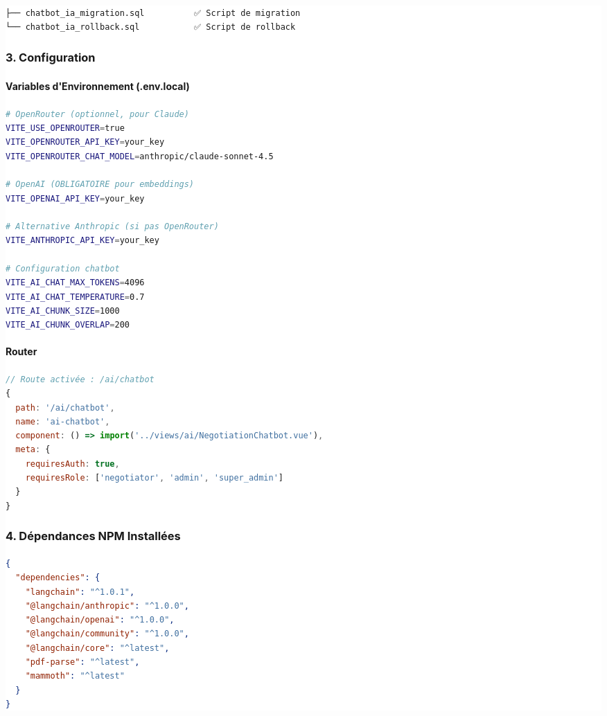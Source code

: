 ```
├── chatbot_ia_migration.sql          ✅ Script de migration
└── chatbot_ia_rollback.sql           ✅ Script de rollback
```

### 3. Configuration

#### Variables d'Environnement (.env.local)
```bash
# OpenRouter (optionnel, pour Claude)
VITE_USE_OPENROUTER=true
VITE_OPENROUTER_API_KEY=your_key
VITE_OPENROUTER_CHAT_MODEL=anthropic/claude-sonnet-4.5

# OpenAI (OBLIGATOIRE pour embeddings)
VITE_OPENAI_API_KEY=your_key

# Alternative Anthropic (si pas OpenRouter)
VITE_ANTHROPIC_API_KEY=your_key

# Configuration chatbot
VITE_AI_CHAT_MAX_TOKENS=4096
VITE_AI_CHAT_TEMPERATURE=0.7
VITE_AI_CHUNK_SIZE=1000
VITE_AI_CHUNK_OVERLAP=200
```

#### Router
```javascript
// Route activée : /ai/chatbot
{
  path: '/ai/chatbot',
  name: 'ai-chatbot',
  component: () => import('../views/ai/NegotiationChatbot.vue'),
  meta: {
    requiresAuth: true,
    requiresRole: ['negotiator', 'admin', 'super_admin']
  }
}
```

### 4. Dépendances NPM Installées

```json
{
  "dependencies": {
    "langchain": "^1.0.1",
    "@langchain/anthropic": "^1.0.0",
    "@langchain/openai": "^1.0.0",
    "@langchain/community": "^1.0.0",
    "@langchain/core": "^latest",
    "pdf-parse": "^latest",
    "mammoth": "^latest"
  }
}
```
